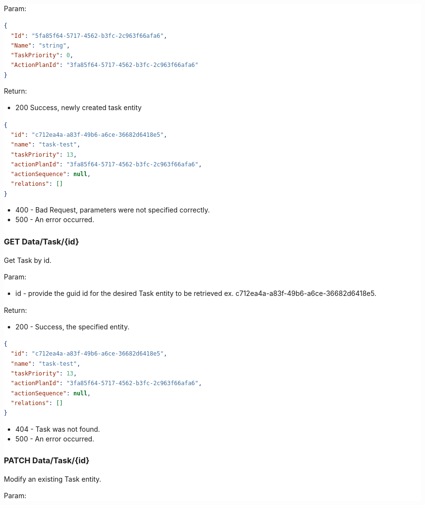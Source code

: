 Param:

```json
{
  "Id": "5fa85f64-5717-4562-b3fc-2c963f66afa6",
  "Name": "string",
  "TaskPriority": 0,
  "ActionPlanId": "3fa85f64-5717-4562-b3fc-2c963f66afa6"
}
```

Return:

* 200 Success, newly created task entity
```json
{
  "id": "c712ea4a-a83f-49b6-a6ce-36682d6418e5",
  "name": "task-test",
  "taskPriority": 13,
  "actionPlanId": "3fa85f64-5717-4562-b3fc-2c963f66afa6",
  "actionSequence": null,
  "relations": []
}
```
* 400 - Bad Request, parameters were not specified correctly.
* 500 - An error occurred.

### GET Data/Task/{id}
Get Task by id.

Param:

* id - provide the guid id for the desired Task entity to be retrieved ex. c712ea4a-a83f-49b6-a6ce-36682d6418e5.

Return:

* 200 - Success, the specified entity.
```json
{
  "id": "c712ea4a-a83f-49b6-a6ce-36682d6418e5",
  "name": "task-test",
  "taskPriority": 13,
  "actionPlanId": "3fa85f64-5717-4562-b3fc-2c963f66afa6",
  "actionSequence": null,
  "relations": []
}
```
* 404 - Task was not found.
* 500 - An error occurred.

### PATCH Data/Task/{id}
Modify an existing Task entity.

Param:
